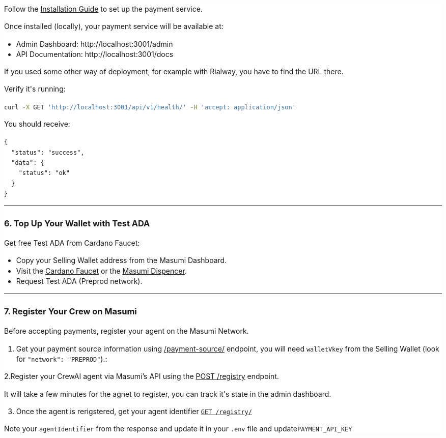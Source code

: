 Follow the [Installation Guide](https://docs.masumi.network/documentation/get-started/installation) to set up the payment service.

Once installed (locally), your payment service will be available at:

- Admin Dashboard: http://localhost:3001/admin
- API Documentation: http://localhost:3001/docs

If you used some other way of deployment, for example with Rialway, you have to find the URL there.

Verify it's running:

```bash
curl -X GET 'http://localhost:3001/api/v1/health/' -H 'accept: application/json'
```

You should receive:

```
{
  "status": "success",
  "data": {
    "status": "ok"
  }
}
```

---

### **6. Top Up Your Wallet with Test ADA**

Get free Test ADA from Cardano Faucet:

- Copy your Selling Wallet address from the Masumi Dashboard.
- Visit the [Cardano Faucet](https://docs.cardano.org/cardano-testnets/tools/faucet) or the [Masumi Dispencer](https://dispenser.masumi.network/).
- Request Test ADA (Preprod network).

---

### **7. Register Your Crew on Masumi**

Before accepting payments, register your agent on the Masumi Network.

1. Get your payment source information using [/payment-source/](https://docs.masumi.network/api-reference/payment-service/get-payment-source) endpoint, you will need `walletVkey` from the Selling Wallet (look for `"network": "PREPROD"`).:

2.Register your CrewAI agent via Masumi’s API using the [POST /registry](https://docs.masumi.network/api-reference/payment-service/post-registry) endpoint.

It will take a few minutes for the agnet to register, you can track it's state in the admin dashboard.

3. Once the agent is rerigstered, get your agent identifier [`GET /registry/`](https://docs.masumi.network/api-reference/payment-service/get-registry)

Note your `agentIdentifier` from the response and update it in your `.env` file and update`PAYMENT_API_KEY`
